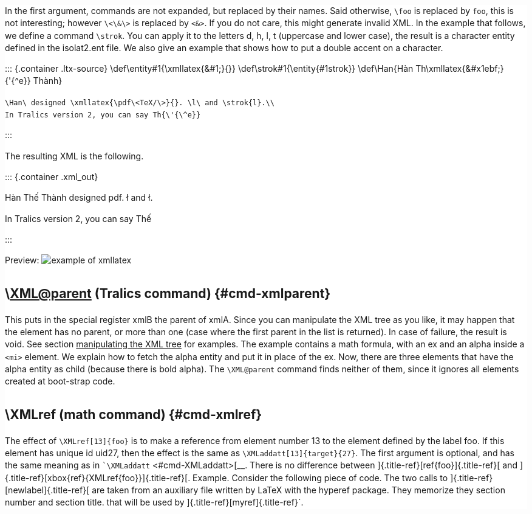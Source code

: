 In the first argument, commands are not expanded, but replaced by their
names. Said otherwise, `\foo` is replaced by `foo`, this is not
interesting; however `\<\&\>` is replaced by `<&>`. If you do not care,
this might generate invalid XML. In the example that follows, we define
a command `\strok`. You can apply it to the letters d, h, l, t
(uppercase and lower case), the result is a character entity defined in
the isolat2.ent file. We also give an example that shows how to put a
double accent on a character.

::: {.container .ltx-source}
    \def\entity#1{\xmllatex{\&#1;}{}}
    \def\strok#1{\entity{#1strok}}
    \def\Han{Hàn Th\xmllatex{&\#x1ebf;}{\'{\^e}} Thành}

    \Han\ designed \xmllatex{\pdf\<TeX/\>}{}. \l\ and \strok{l}.\\
    In Tralics version 2, you can say Th{\'{\^e}}
:::

The resulting XML is the following.

::: {.container .xml_out}
    <p>Hàn Th&#x1ebf; Thành designed pdf<TeX/>. &#x142; and &lstrok;.</p>
    <p noindent='true'>In Tralics version 2, you can say Th&#x1EBF;</p>
:::

Preview: ![example of xmllatex](/img/img_64.png)

\\<XML@parent> (Tralics command) {#cmd-xmlparent}
--------------------------------

This puts in the special register xmlB the parent of xmlA. Since you can
manipulate the XML tree as you like, it may happen that the element has
no parent, or more than one (case where the first parent in the list is
returned). In case of failure, the result is void. See section
[manipulating the XML tree](#manipulate) for examples. The example
contains a math formula, with an ex and an alpha inside a `<mi>`
element. We explain how to fetch the alpha entity and put it in place of
the ex. Now, there are three elements that have the alpha entity as
child (because there is bold alpha). The `\XML@parent` command finds
neither of them, since it ignores all elements created at boot-strap
code.

\\XMLref (math command) {#cmd-xmlref}
-----------------------

The effect of `\XMLref[13]{foo}` is to make a reference from element
number 13 to the element defined by the label foo. If this element has
unique id uid27, then the effect is the same as
`\XMLaddatt[13]{target}{27}`. The first argument is optional, and has
the same meaning as in `` `\XMLaddatt `` \<\#cmd-XMLaddatt\>[\_\_. There
is no difference between ]{.title-ref}[ref{foo}]{.title-ref}[ and
]{.title-ref}[xbox{ref}{XMLref{foo}}]{.title-ref}[. Example. Consider
the following piece of code. The two calls to
]{.title-ref}[newlabel]{.title-ref}[ are taken from an auxiliary file
written by LaTeX with the hyperef package. They memorize they section
number and section title. that will be used by
]{.title-ref}[myref]{.title-ref}\`.
